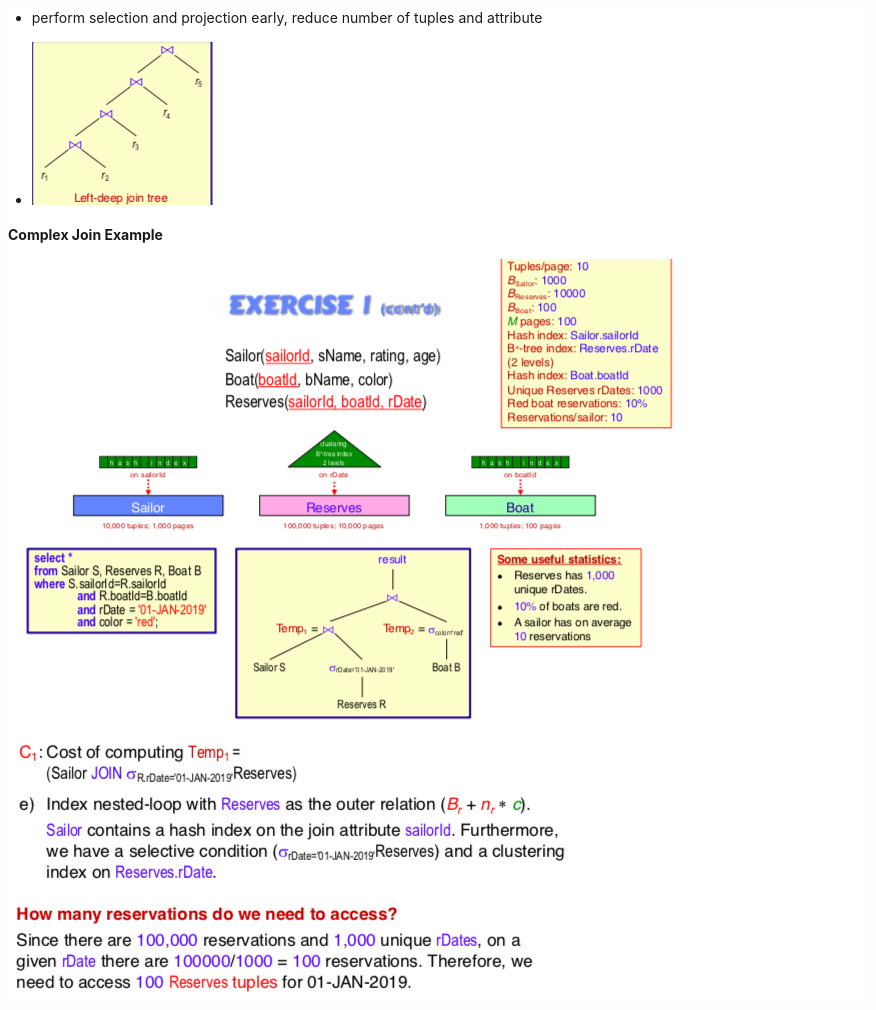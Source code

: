 - perform selection and projection early, reduce number of tuples and attribute

- ![image-20190802202103360](./assets/image-20190802202103360.png) 

  



**Complex Join Example**

![image-20190801233212312](./assets/image-20190801233212312.png) 

![image-20190801233234057](./assets/image-20190801233234057.png) 

![image-20190801233403817](./assets/image-20190801233403817.png) 
